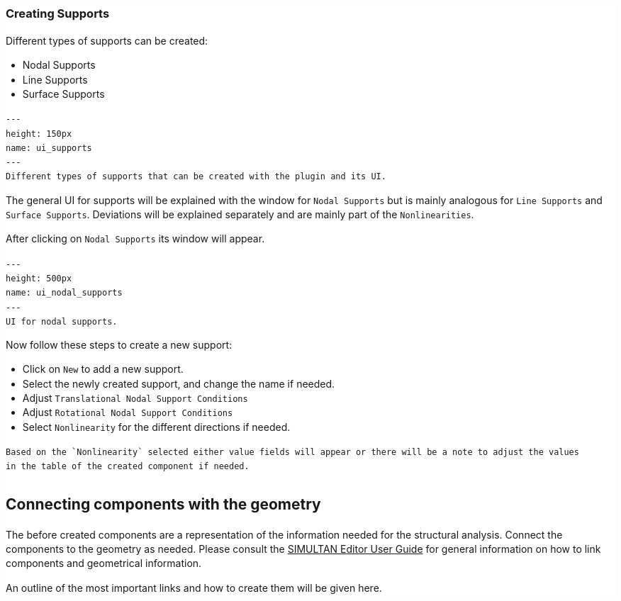 ### Creating Supports

Different types of supports can be created:

- Nodal Supports
- Line Supports
- Surface Supports

```{figure} img/ui_supports.png
---
height: 150px
name: ui_supports
---
Different types of supports that can be created with the plugin and its UI.
```

The general UI for supports will be explained with the window for `Nodal Supports` but is mainly analogous
for `Line Supports` and ` Surface Supports`. Deviations will be explained separately and are mainly part of the
`Nonlinearities`.

After clicking on `Nodal Supports` its window will appear.

```{figure} img/ui_nodal_supports.png
---
height: 500px
name: ui_nodal_supports
---
UI for nodal supports.
```

Now follow these steps to create a new support:

- Click on `New` to add a new support.
- Select the newly created support, and change the name if needed.
- Adjust `Translational Nodal Support Conditions`
- Adjust `Rotational Nodal Support Conditions`
- Select `Nonlinearity` for the different directions if needed. 

```{note}
Based on the `Nonlinearity` selected either value fields will appear or there will be a note to adjust the values 
in the table of the created component if needed.
```

## Connecting components with the geometry

The before created components are a representation of the information needed for the structural analysis. Connect the
components to the geometry as needed. Please consult
the [SIMULTAN Editor User Guide](https://github.com/bph-tuwien/SIMULTAN.Documentation/wiki)
for general information on how to link components and geometrical information.

An outline of the most important links and how to create them will be given here.
